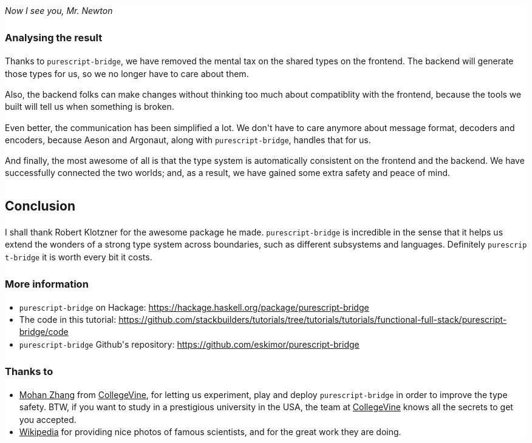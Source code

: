 _Now I see you, Mr. Newton_

### Analysing the result
Thanks to `purescript-bridge`, we have removed the mental tax on the shared types on the frontend.
The backend will generate those types for us, so we no longer have to care about them.

Also, the backend folks can make changes without thinking too much about compatiblity with the frontend,
because the tools we built will tell us when something is broken.

Even better, the communication has been simplified a lot.
We don't have to care anymore about message format, decoders and encoders, because Aeson and Argonaut, along with `purescript-bridge`, handles that for us.

And finally, the most awesome of all is that the type system is automatically consistent on the frontend and the backend.
We have successfully connected the two worlds; and, as a result, we have gained some extra safety and peace of mind.

## Conclusion
I shall thank Robert Klotzner for the awesome package he made.
`purescript-bridge` is incredible in the sense that it helps us extend the wonders of a strong type system across boundaries,
 such as different subsystems and languages. Definitely `purescript-bridge` it is worth every bit it costs.

### More information
* `purescript-bridge` on Hackage: https://hackage.haskell.org/package/purescript-bridge
* The code in this tutorial: https://github.com/stackbuilders/tutorials/tree/tutorials/tutorials/functional-full-stack/purescript-bridge/code
* `purescript-bridge` Github's repository: https://github.com/eskimor/purescript-bridge

### Thanks to
* [Mohan Zhang](http://www.mohanzhang.com/) from [CollegeVine](https://www.collegevine.com), for letting us experiment, play and deploy `purescript-bridge` in order to improve the type safety. BTW, if you want to study in a prestigious university in the USA, the team at [CollegeVine](https://www.collegevine.com) knows all the secrets to get you accepted.
* [Wikipedia](https://www.wikipedia.org/) for providing nice photos of famous scientists, and for the great work they are doing.
